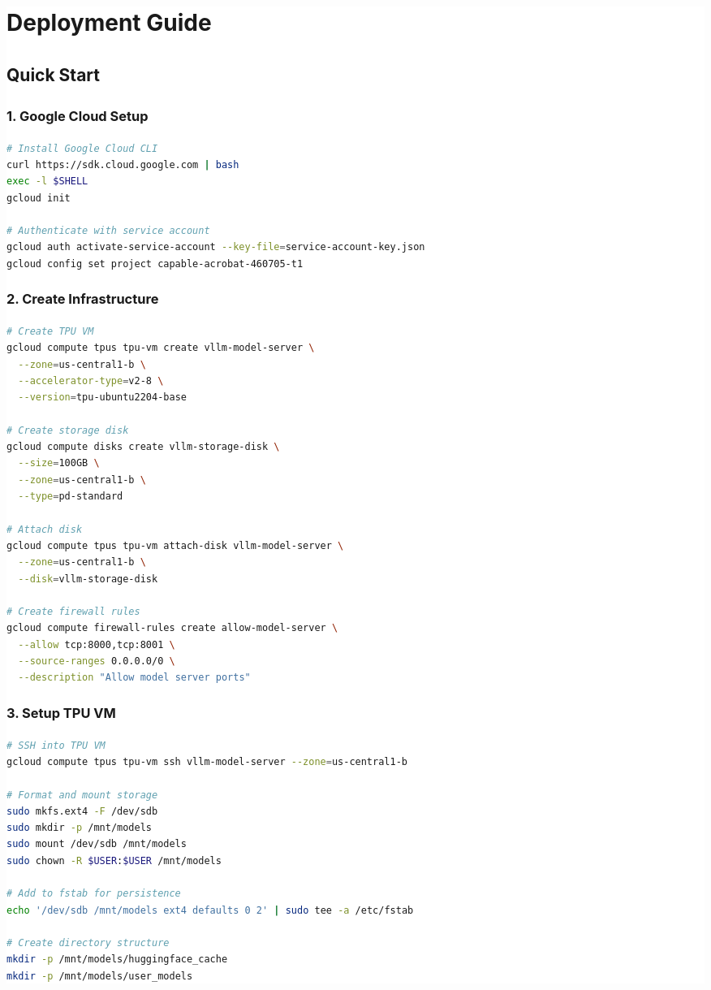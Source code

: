 # Deployment Guide

## Quick Start

### 1. Google Cloud Setup

```bash
# Install Google Cloud CLI
curl https://sdk.cloud.google.com | bash
exec -l $SHELL
gcloud init

# Authenticate with service account
gcloud auth activate-service-account --key-file=service-account-key.json
gcloud config set project capable-acrobat-460705-t1
```

### 2. Create Infrastructure

```bash
# Create TPU VM
gcloud compute tpus tpu-vm create vllm-model-server \
  --zone=us-central1-b \
  --accelerator-type=v2-8 \
  --version=tpu-ubuntu2204-base

# Create storage disk
gcloud compute disks create vllm-storage-disk \
  --size=100GB \
  --zone=us-central1-b \
  --type=pd-standard

# Attach disk
gcloud compute tpus tpu-vm attach-disk vllm-model-server \
  --zone=us-central1-b \
  --disk=vllm-storage-disk

# Create firewall rules
gcloud compute firewall-rules create allow-model-server \
  --allow tcp:8000,tcp:8001 \
  --source-ranges 0.0.0.0/0 \
  --description "Allow model server ports"
```

### 3. Setup TPU VM

```bash
# SSH into TPU VM
gcloud compute tpus tpu-vm ssh vllm-model-server --zone=us-central1-b

# Format and mount storage
sudo mkfs.ext4 -F /dev/sdb
sudo mkdir -p /mnt/models
sudo mount /dev/sdb /mnt/models
sudo chown -R $USER:$USER /mnt/models

# Add to fstab for persistence
echo '/dev/sdb /mnt/models ext4 defaults 0 2' | sudo tee -a /etc/fstab

# Create directory structure
mkdir -p /mnt/models/huggingface_cache
mkdir -p /mnt/models/user_models
```
